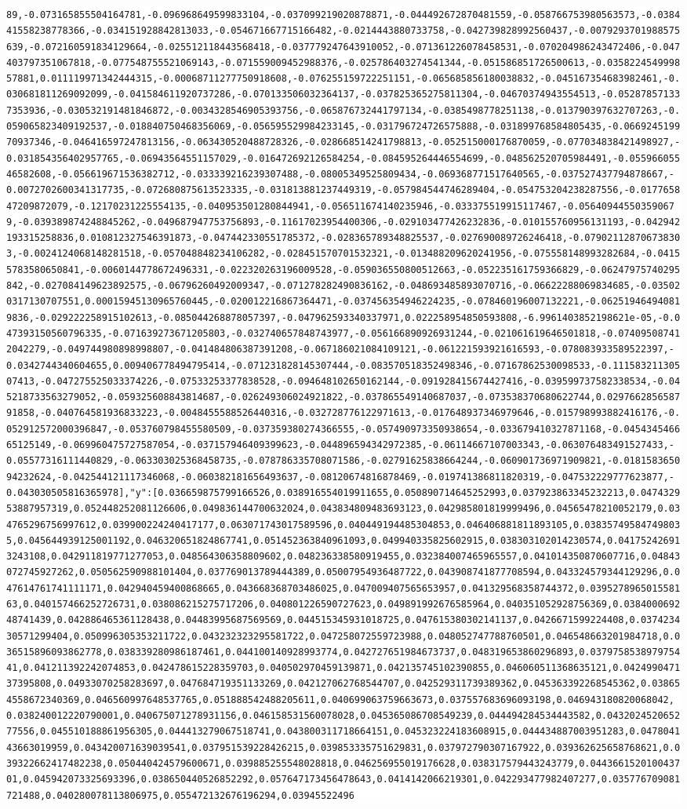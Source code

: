 ```{=html}
89,-0.073165855504164781,-0.096968649599833104,-0.037099219020878871,-0.044492672870481559,-0.058766753980563573,-0.038441558238778366,-0.034151928842813033,-0.054671667715166482,-0.0214443880733758,-0.042739828992560437,-0.0079293701988575639,-0.072160591834129664,-0.025512118443568418,-0.037779247643910052,-0.071361226078458531,-0.070204986243472406,-0.047403797351067818,-0.077548755521069143,-0.071559009452988376,-0.025786403274541344,-0.051586851726500613,-0.035822454999857881,0.011119971342444315,-0.00068711277750918608,-0.076255159722251151,-0.065685856180038832,-0.045167354683982461,-0.030681811269092099,-0.041584611920737286,-0.070133506032364137,-0.037825365275811304,-0.04670374943554513,-0.052878571337353936,-0.030532191481846872,-0.0034328546905393756,-0.065876732441797134,-0.0385498778251138,-0.013790397632707263,-0.059065823409192537,-0.018840750468356069,-0.056595529984233145,-0.031796724726575888,-0.031899768584805435,-0.066924519970937346,-0.046416597247813156,-0.063430520488728326,-0.028668514241798813,-0.052515000176870059,-0.077034838421498927,-0.031854356402957765,-0.06943564551157029,-0.016472692126584254,-0.084595264446554699,-0.048562520705984491,-0.05596605546582608,-0.056619671536382712,-0.033339216239307488,-0.08005349525809434,-0.069368771517640565,-0.037527437794878667,-0.0072702600341317735,-0.072680875613523335,-0.031813881237449319,-0.057984544746289404,-0.054753204238287556,-0.017765847209872079,-0.12170231225554135,-0.040953501280844941,-0.056511674140235946,-0.033375519915117467,-0.056409445503590679,-0.039389874248845262,-0.049687947753756893,-0.11617023954400306,-0.029103477426232836,-0.010155760956131193,-0.042942193315258836,0.010812327546391873,-0.047442330551785372,-0.028365789348825537,-0.027690089726246418,-0.079021128706738303,-0.0024124068148281518,-0.057048848234106282,-0.028451570701532321,-0.013488209620241956,-0.075558148993282684,-0.04155783580650841,-0.0060144778672496331,-0.022320263196009528,-0.059036550800512663,-0.052235161759366829,-0.06247975740295842,-0.027084149623892575,-0.06796260492009347,-0.071278282490836162,-0.048693485893070716,-0.06622288069834685,-0.035020317130707551,0.00015945130965760445,-0.020012216867364471,-0.037456354946224235,-0.078460196007132221,-0.062519464940819836,-0.029222258915102613,-0.085044268878057397,-0.047962593340337971,0.022258954850593808,-6.9961403852198621e-05,-0.047393150560796335,-0.071639273671205803,-0.032740657848743977,-0.056166890926931244,-0.021061619646501818,-0.074095087412042279,-0.049744980898998807,-0.041484806387391208,-0.067186021084109121,-0.061221593921616593,-0.078083933589522397,-0.0342744340604655,0.009406778494795414,-0.071231828145307444,-0.083570518352498346,-0.07167862530098533,-0.11158321130507413,-0.047275525033374226,-0.07533253377838528,-0.094648102650162144,-0.091928415674427416,-0.039599737582338534,-0.045218733563279052,-0.059325608843814687,-0.026249306024921822,-0.037865549140687037,-0.073538370680622744,0.029766285658791858,-0.040764581936833223,-0.0048455588526440316,-0.032728776122971613,-0.017648937346979646,-0.015798993882416176,-0.052912572000396847,-0.053760798455580509,-0.037359380274366555,-0.057490973350938654,-0.033679410327871168,-0.045434546665125149,-0.069960475727587054,-0.037157946409399623,-0.044896594342972385,-0.06114667107003343,-0.063076483491527433,-0.05577316111440829,-0.063303025368458735,-0.078786335708071586,-0.02791625838664244,-0.060901736971909821,-0.018158365094232624,-0.042544121117346068,-0.060382181656493637,-0.08120674816878469,-0.019741386811820319,-0.047532229777623877,-0.043030505816365978],"y":[0.036659875799166526,0.038916554019911655,0.050890714645252993,0.037923863345232213,0.047432953887957319,0.052448252081126606,0.049836144700632024,0.043834809483693123,0.042985801819999496,0.04565478210052179,0.034765296756997612,0.039900224240417177,0.063071743017589596,0.040449194485304853,0.046406881811893105,0.038357495847498035,0.045644939125001192,0.046320651824867741,0.051452363840961093,0.049940335825602915,0.038303102014230574,0.041752426913243108,0.042911819771277053,0.048564306358809602,0.048236338580919455,0.032384007465965557,0.041014350870607716,0.04843072745927262,0.050562590988101404,0.037769013789444389,0.05007954936487722,0.043908741877708594,0.043324579344129296,0.047614761741111171,0.042940459400868665,0.043668368703486025,0.047009407565653957,0.041329568358744372,0.039527896501558163,0.040157466252726731,0.038086215275717206,0.040801226590727623,0.049891992676585964,0.040351052928756369,0.038400069248741439,0.042886465361128438,0.04483995687569569,0.044515345931018725,0.047615380302141137,0.0426671599224408,0.037423430571299404,0.050996305353211722,0.043232323295581722,0.047258072559723988,0.048052747788760501,0.046548663201984718,0.036515896093862778,0.038339280986187461,0.044100140928993774,0.042727651984673737,0.048319653860296893,0.037975853897975441,0.041211392242074853,0.042478615228359703,0.040502970459139871,0.042135745102390855,0.046060511368635121,0.042499047137395808,0.04933070258283697,0.047684719351133269,0.042127062768544707,0.042529311739389362,0.045363392268545362,0.038654558672340369,0.046560997648537765,0.051888542488205611,0.040699063759663673,0.037557683696093198,0.046943180820068042,0.038240012220790001,0.040675071278931156,0.046158531560078028,0.045365086708549239,0.044494284534443582,0.043202452065277556,0.045510188861956305,0.044413279067518741,0.043800311718664151,0.045323224183608915,0.044434887003951283,0.047804143663019959,0.043420071639039541,0.037951539228426215,0.039853335751629831,0.037972790307167922,0.039362625658768621,0.039322662417482238,0.050440424579600671,0.039885255548028818,0.046256955019176628,0.038317579443243779,0.044366152010043701,0.045942073325693396,0.038650440526852292,0.057647173456478643,0.0414142066219301,0.042293477982407277,0.035776709081721488,0.040280078113806975,0.055472132676196294,0.03945522496
```